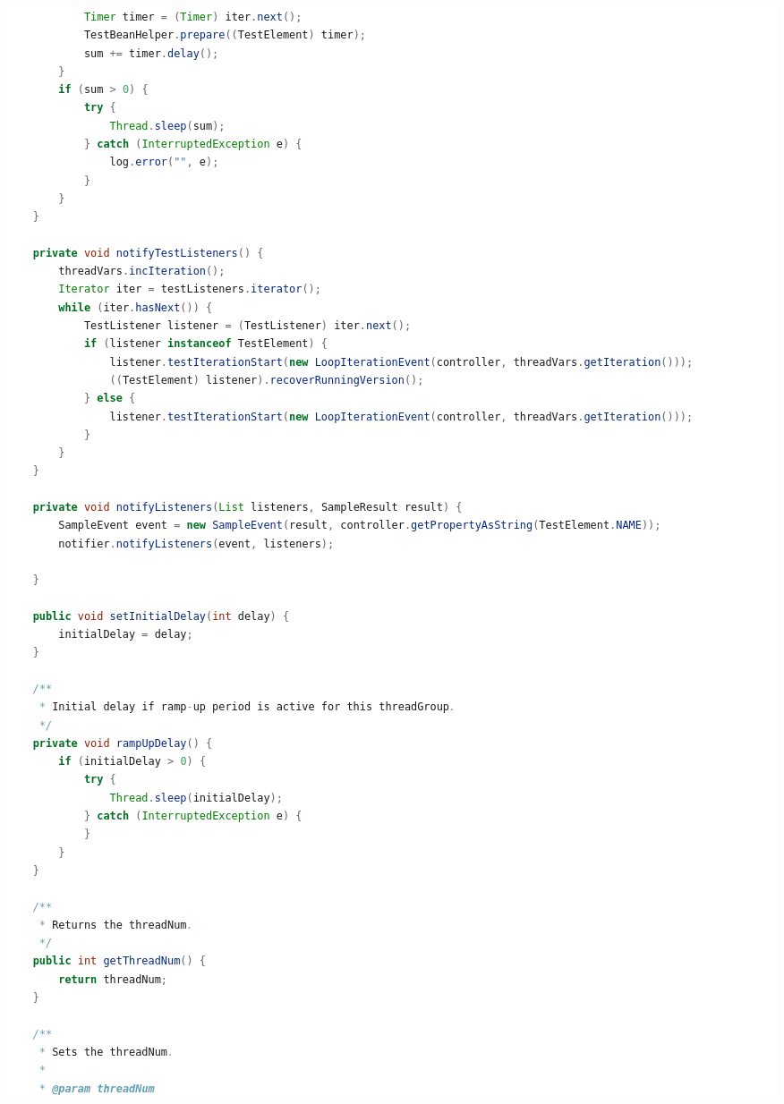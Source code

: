 ```java
			Timer timer = (Timer) iter.next();
			TestBeanHelper.prepare((TestElement) timer);
			sum += timer.delay();
		}
		if (sum > 0) {
			try {
				Thread.sleep(sum);
			} catch (InterruptedException e) {
				log.error("", e);
			}
		}
	}

	private void notifyTestListeners() {
		threadVars.incIteration();
		Iterator iter = testListeners.iterator();
		while (iter.hasNext()) {
			TestListener listener = (TestListener) iter.next();
			if (listener instanceof TestElement) {
				listener.testIterationStart(new LoopIterationEvent(controller, threadVars.getIteration()));
				((TestElement) listener).recoverRunningVersion();
			} else {
				listener.testIterationStart(new LoopIterationEvent(controller, threadVars.getIteration()));
			}
		}
	}

	private void notifyListeners(List listeners, SampleResult result) {
		SampleEvent event = new SampleEvent(result, controller.getPropertyAsString(TestElement.NAME));
		notifier.notifyListeners(event, listeners);

	}

	public void setInitialDelay(int delay) {
		initialDelay = delay;
	}

	/**
	 * Initial delay if ramp-up period is active for this threadGroup.
	 */
	private void rampUpDelay() {
		if (initialDelay > 0) {
			try {
				Thread.sleep(initialDelay);
			} catch (InterruptedException e) {
			}
		}
	}

	/**
	 * Returns the threadNum.
	 */
	public int getThreadNum() {
		return threadNum;
	}

	/**
	 * Sets the threadNum.
	 * 
	 * @param threadNum
```